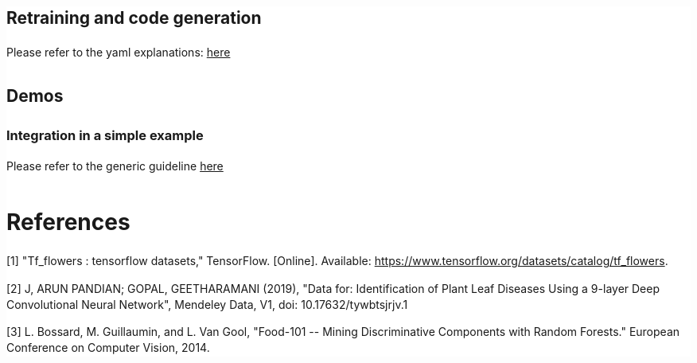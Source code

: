 

## Retraining and code generation


Please refer to the yaml explanations: [here](../../src/README.md)


## Demos
### Integration in a simple example


Please refer to the generic guideline [here](../../deployment/README.md)



# References

<a id="1">[1]</a>
"Tf_flowers : tensorflow datasets," TensorFlow. [Online]. Available: https://www.tensorflow.org/datasets/catalog/tf_flowers.

<a id="2">[2]</a>
J, ARUN PANDIAN; GOPAL, GEETHARAMANI (2019), "Data for: Identification of Plant Leaf Diseases Using a 9-layer Deep Convolutional Neural Network", Mendeley Data, V1, doi: 10.17632/tywbtsjrjv.1

<a id="3">[3]</a>
L. Bossard, M. Guillaumin, and L. Van Gool, "Food-101 -- Mining Discriminative Components with Random Forests." European Conference on Computer Vision, 2014.